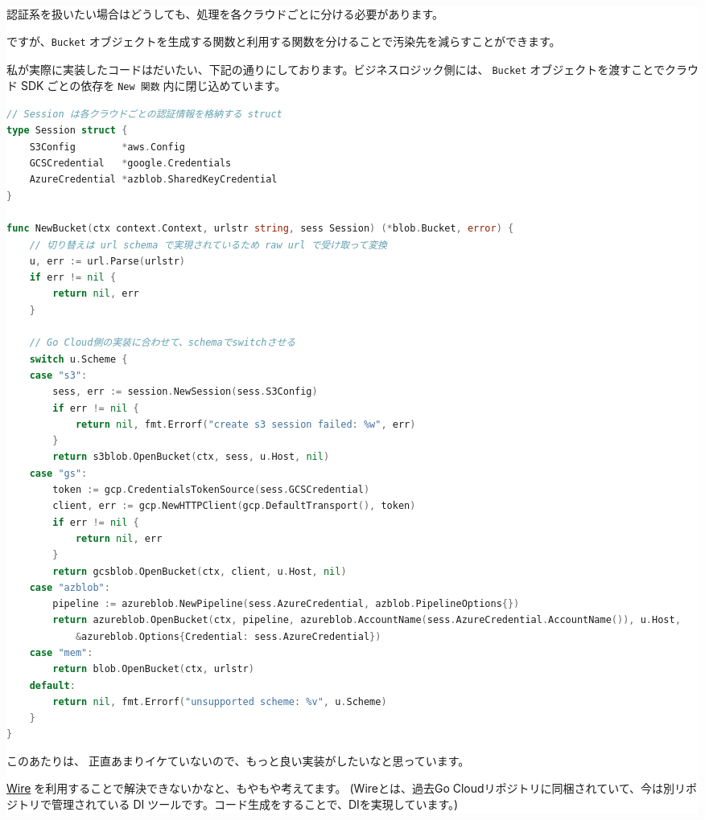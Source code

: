 認証系を扱いたい場合はどうしても、処理を各クラウドごとに分ける必要があります。

ですが、`Bucket` オブジェクトを生成する関数と利用する関数を分けることで汚染先を減らすことができます。

私が実際に実装したコードはだいたい、下記の通りにしております。ビジネスロジック側には、 `Bucket` オブジェクトを渡すことでクラウド SDK ごとの依存を `New 関数` 内に閉じ込めています。

```go
// Session は各クラウドごとの認証情報を格納する struct
type Session struct {
	S3Config        *aws.Config
	GCSCredential   *google.Credentials
	AzureCredential *azblob.SharedKeyCredential
}

func NewBucket(ctx context.Context, urlstr string, sess Session) (*blob.Bucket, error) {
	// 切り替えは url schema で実現されているため raw url で受け取って変換
	u, err := url.Parse(urlstr)
	if err != nil {
		return nil, err
	}

	// Go Cloud側の実装に合わせて、schemaでswitchさせる
	switch u.Scheme {
	case "s3":
		sess, err := session.NewSession(sess.S3Config)
		if err != nil {
			return nil, fmt.Errorf("create s3 session failed: %w", err)
		}
		return s3blob.OpenBucket(ctx, sess, u.Host, nil)
	case "gs":
		token := gcp.CredentialsTokenSource(sess.GCSCredential)
		client, err := gcp.NewHTTPClient(gcp.DefaultTransport(), token)
		if err != nil {
			return nil, err
		}
		return gcsblob.OpenBucket(ctx, client, u.Host, nil)
	case "azblob":
		pipeline := azureblob.NewPipeline(sess.AzureCredential, azblob.PipelineOptions{})
		return azureblob.OpenBucket(ctx, pipeline, azureblob.AccountName(sess.AzureCredential.AccountName()), u.Host,
			&azureblob.Options{Credential: sess.AzureCredential})
	case "mem":
		return blob.OpenBucket(ctx, urlstr)
	default:
		return nil, fmt.Errorf("unsupported scheme: %v", u.Scheme)
	}
}
```

このあたりは、 正直あまりイケていないので、もっと良い実装がしたいなと思っています。

[Wire](https://github.com/google/wire) を利用することで解決できないかなと、もやもや考えてます。
(Wireとは、過去Go Cloudリポジトリに同梱されていて、今は別リポジトリで管理されている DI ツールです。コード生成をすることで、DIを実現しています。)
